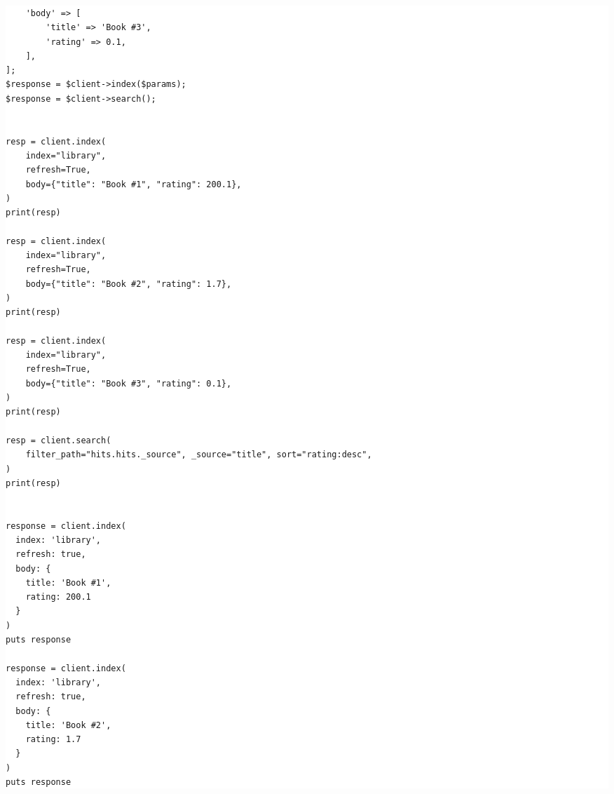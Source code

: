         'body' => [
            'title' => 'Book #3',
            'rating' => 0.1,
        ],
    ];
    $response = $client->index($params);
    $response = $client->search();
    
    
    resp = client.index(
        index="library",
        refresh=True,
        body={"title": "Book #1", "rating": 200.1},
    )
    print(resp)
    
    resp = client.index(
        index="library",
        refresh=True,
        body={"title": "Book #2", "rating": 1.7},
    )
    print(resp)
    
    resp = client.index(
        index="library",
        refresh=True,
        body={"title": "Book #3", "rating": 0.1},
    )
    print(resp)
    
    resp = client.search(
        filter_path="hits.hits._source", _source="title", sort="rating:desc",
    )
    print(resp)
    
    
    response = client.index(
      index: 'library',
      refresh: true,
      body: {
        title: 'Book #1',
        rating: 200.1
      }
    )
    puts response
    
    response = client.index(
      index: 'library',
      refresh: true,
      body: {
        title: 'Book #2',
        rating: 1.7
      }
    )
    puts response
    
